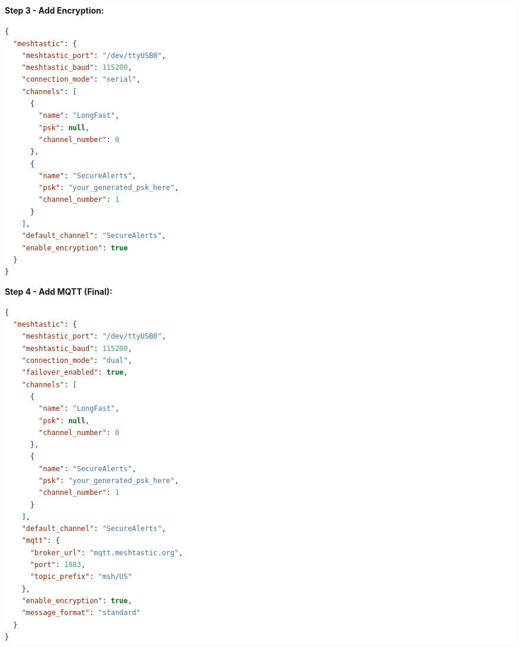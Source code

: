 **Step 3 - Add Encryption:**
```json
{
  "meshtastic": {
    "meshtastic_port": "/dev/ttyUSB0",
    "meshtastic_baud": 115200,
    "connection_mode": "serial",
    "channels": [
      {
        "name": "LongFast",
        "psk": null,
        "channel_number": 0
      },
      {
        "name": "SecureAlerts",
        "psk": "your_generated_psk_here",
        "channel_number": 1
      }
    ],
    "default_channel": "SecureAlerts",
    "enable_encryption": true
  }
}
```

**Step 4 - Add MQTT (Final):**
```json
{
  "meshtastic": {
    "meshtastic_port": "/dev/ttyUSB0",
    "meshtastic_baud": 115200,
    "connection_mode": "dual",
    "failover_enabled": true,
    "channels": [
      {
        "name": "LongFast",
        "psk": null,
        "channel_number": 0
      },
      {
        "name": "SecureAlerts",
        "psk": "your_generated_psk_here",
        "channel_number": 1
      }
    ],
    "default_channel": "SecureAlerts",
    "mqtt": {
      "broker_url": "mqtt.meshtastic.org",
      "port": 1883,
      "topic_prefix": "msh/US"
    },
    "enable_encryption": true,
    "message_format": "standard"
  }
}
```
